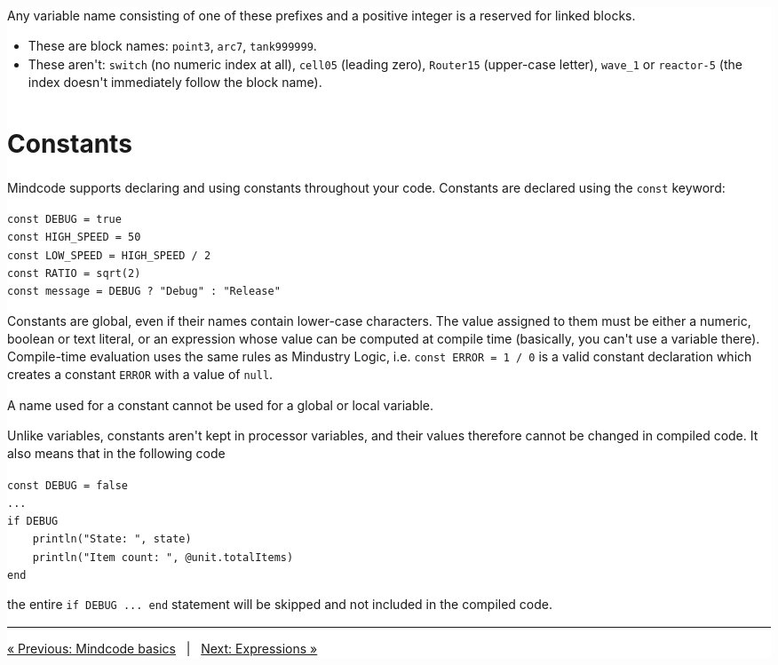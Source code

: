 Any variable name consisting of one of these prefixes and a positive integer is a reserved for linked blocks.
* These are block names: `point3`, `arc7`, `tank999999`.
* These aren't: `switch` (no numeric index at all), `cell05` (leading zero), `Router15` (upper-case letter),
`wave_1` or `reactor-5` (the index doesn't immediately follow the block name).

# Constants

Mindcode supports declaring and using constants throughout your code. Constants are declared using the `const` keyword:

```
const DEBUG = true
const HIGH_SPEED = 50
const LOW_SPEED = HIGH_SPEED / 2
const RATIO = sqrt(2)
const message = DEBUG ? "Debug" : "Release"
```

Constants are global, even if their names contain lower-case characters.
The value assigned to them must be either a numeric, boolean or text literal,
or an expression whose value can be computed at compile time (basically, you can't use a variable there).
Compile-time evaluation uses the same rules as Mindustry Logic,
i.e. `const ERROR = 1 / 0` is a valid constant declaration which creates a constant `ERROR` with a value of `null`.

A name used for a constant cannot be used for a global or local variable.

Unlike variables, constants aren't kept in processor variables, and their values therefore cannot be changed in compiled code.
It also means that in the following code

```
const DEBUG = false
...
if DEBUG
    println("State: ", state)
    println("Item count: ", @unit.totalItems)
end
```

the entire `if DEBUG ... end` statement will be skipped and not included in the compiled code.

---

[« Previous: Mindcode basics](SYNTAX.markdown) &nbsp; | &nbsp; [Next: Expressions »](SYNTAX-2-EXPRESSIONS.markdown)